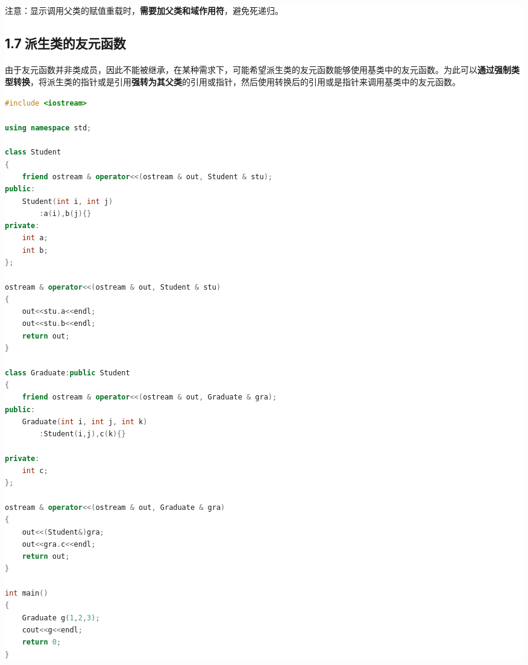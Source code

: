 注意：显示调用父类的赋值重载时，**需要加父类和域作用符**，避免死递归。

## 1.7 派生类的友元函数

​    由于友元函数并非类成员，因此不能被继承，在某种需求下，可能希望派生类的友元函数能够使用基类中的友元函数。为此可以**通过强制类型转换**，将派生类的指针或是引用**强转为其父类**的引用或指针，然后使用转换后的引用或是指针来调用基类中的友元函数。

```cpp
#include <iostream>

using namespace std;

class Student
{
    friend ostream & operator<<(ostream & out, Student & stu);
public:
    Student(int i, int j)
        :a(i),b(j){}
private:
    int a;
    int b;
};

ostream & operator<<(ostream & out, Student & stu)
{
    out<<stu.a<<endl;
    out<<stu.b<<endl;
    return out;
}

class Graduate:public Student
{
    friend ostream & operator<<(ostream & out, Graduate & gra);
public:
    Graduate(int i, int j, int k)
        :Student(i,j),c(k){}

private:
    int c;
};

ostream & operator<<(ostream & out, Graduate & gra)
{
    out<<(Student&)gra;
    out<<gra.c<<endl;
    return out;
}

int main()
{
    Graduate g(1,2,3);
    cout<<g<<endl;
    return 0;
}
```
